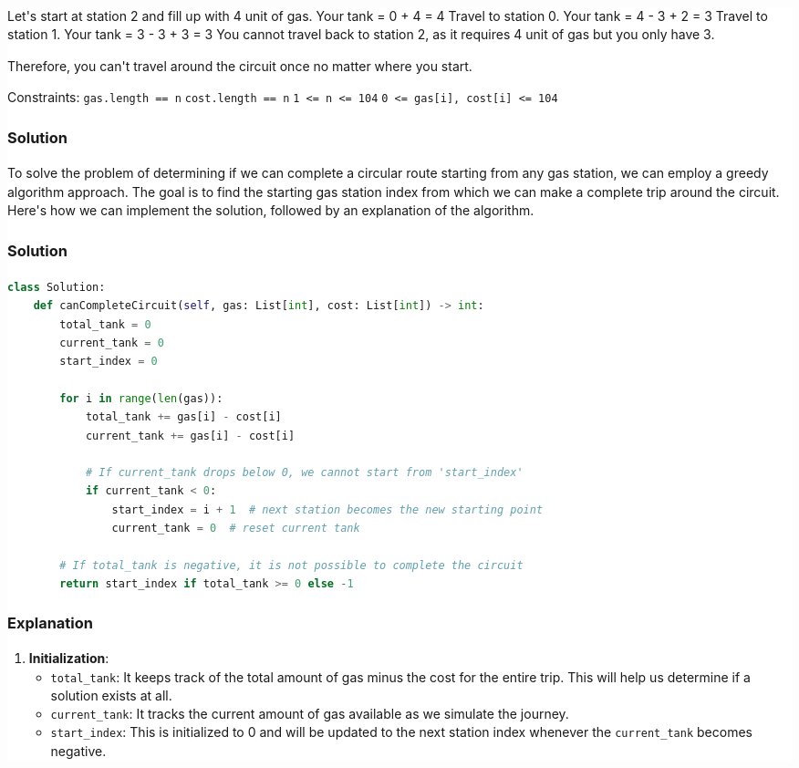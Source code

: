 Let's start at station 2 and fill up with 4 unit of gas. Your tank = 0 + 4 = 4
Travel to station 0. Your tank = 4 - 3 + 2 = 3
Travel to station 1. Your tank = 3 - 3 + 3 = 3
You cannot travel back to station 2, as it requires 4 unit of gas but you only have 3.

Therefore, you can't travel around the circuit once no matter where you start.


Constraints:
`gas.length == n`
`cost.length == n`
`1 <= n <= 104`
`0 <= gas[i], cost[i] <= 104`

### Solution 
 To solve the problem of determining if we can complete a circular route starting from any gas station, we can employ a greedy algorithm approach. The goal is to find the starting gas station index from which we can make a complete trip around the circuit. Here's how we can implement the solution, followed by an explanation of the algorithm.

### Solution



```python
class Solution:
    def canCompleteCircuit(self, gas: List[int], cost: List[int]) -> int:
        total_tank = 0
        current_tank = 0
        start_index = 0
        
        for i in range(len(gas)):
            total_tank += gas[i] - cost[i]
            current_tank += gas[i] - cost[i]
            
            # If current_tank drops below 0, we cannot start from 'start_index'
            if current_tank < 0:
                start_index = i + 1  # next station becomes the new starting point
                current_tank = 0  # reset current tank
                
        # If total_tank is negative, it is not possible to complete the circuit
        return start_index if total_tank >= 0 else -1

```

### Explanation

1. **Initialization**:
   - `total_tank`: It keeps track of the total amount of gas minus the cost for the entire trip. This will help us determine if a solution exists at all.
   - `current_tank`: It tracks the current amount of gas available as we simulate the journey.
   - `start_index`: This is initialized to 0 and will be updated to the next station index whenever the `current_tank` becomes negative.

